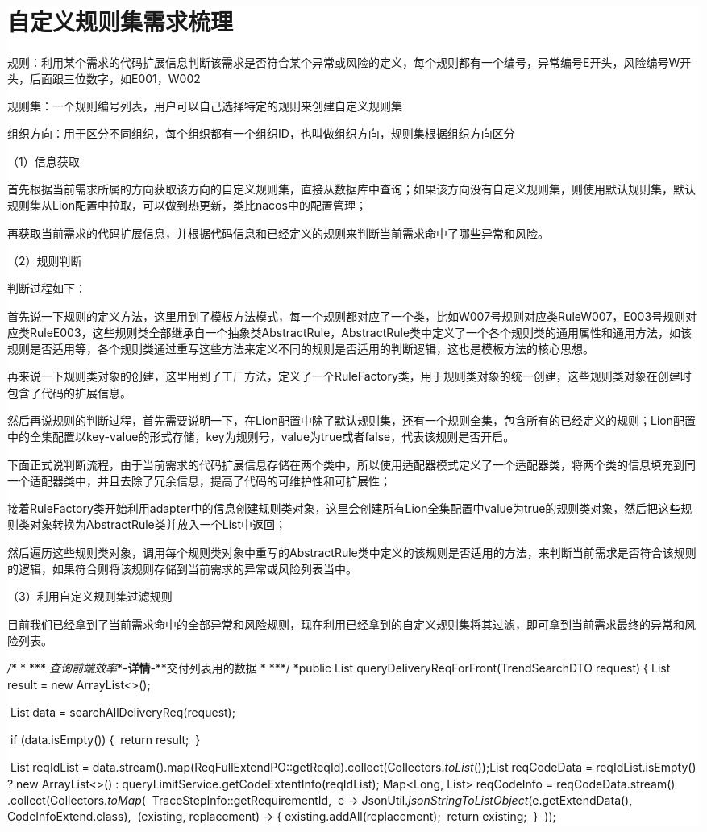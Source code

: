 # 自定义规则集需求梳理

规则：利用某个需求的代码扩展信息判断该需求是否符合某个异常或风险的定义，每个规则都有一个编号，异常编号E开头，风险编号W开头，后面跟三位数字，如E001，W002

规则集：一个规则编号列表，用户可以自己选择特定的规则来创建自定义规则集

组织方向：用于区分不同组织，每个组织都有一个组织ID，也叫做组织方向，规则集根据组织方向区分

（1）信息获取

首先根据当前需求所属的方向获取该方向的自定义规则集，直接从数据库中查询；如果该方向没有自定义规则集，则使用默认规则集，默认规则集从Lion配置中拉取，可以做到热更新，类比nacos中的配置管理；

再获取当前需求的代码扩展信息，并根据代码信息和已经定义的规则来判断当前需求命中了哪些异常和风险。

（2）规则判断

判断过程如下：

首先说一下规则的定义方法，这里用到了模板方法模式，每一个规则都对应了一个类，比如W007号规则对应类RuleW007，E003号规则对应类RuleE003，这些规则类全部继承自一个抽象类AbstractRule，AbstractRule类中定义了一个各个规则类的通用属性和通用方法，如该规则是否适用等，各个规则类通过重写这些方法来定义不同的规则是否适用的判断逻辑，这也是模板方法的核心思想。

再来说一下规则类对象的创建，这里用到了工厂方法，定义了一个RuleFactory类，用于规则类对象的统一创建，这些规则类对象在创建时包含了代码的扩展信息。

然后再说规则的判断过程，首先需要说明一下，在Lion配置中除了默认规则集，还有一个规则全集，包含所有的已经定义的规则；Lion配置中的全集配置以key-value的形式存储，key为规则号，value为true或者false，代表该规则是否开启。

下面正式说判断流程，由于当前需求的代码扩展信息存储在两个类中，所以使用适配器模式定义了一个适配器类，将两个类的信息填充到同一个适配器类中，并且去除了冗余信息，提高了代码的可维护性和可扩展性；

接着RuleFactory类开始利用adapter中的信息创建规则类对象，这里会创建所有Lion全集配置中value为true的规则类对象，然后把这些规则类对象转换为AbstractRule类并放入一个List中返回；

然后遍历这些规则类对象，调用每个规则类对象中重写的AbstractRule类中定义的该规则是否适用的方法，来判断当前需求是否符合该规则的逻辑，如果符合则将该规则存储到当前需求的异常或风险列表当中。

（3）利用自定义规则集过滤规则

目前我们已经拿到了当前需求命中的全部异常和风险规则，现在利用已经拿到的自定义规则集将其过滤，即可拿到当前需求最终的异常和风险列表。



*/**
\* *** *查询前端效率**-**详情**-**交付列表用的数据
\* ***/
*public List<DorisSearchDTO> queryDeliveryReqForFront(TrendSearchDTO request) {
    List<DorisSearchDTO> result = new ArrayList<>();

​    List<ReqFullExtendPO> data = searchAllDeliveryReq(request);

​    if (data.isEmpty()) {
​        return result;
​    }

​    List<Long> reqIdList = data.stream().map(ReqFullExtendPO::getReqId).collect(Collectors.*toList*());
​    List<TraceStepInfo> reqCodeData = reqIdList.isEmpty() ? new ArrayList<>() : queryLimitService.getCodeExtentInfo(reqIdList);
​    Map<Long, List<CodeInfoExtend>> reqCodeInfo = reqCodeData.stream()
​            .collect(Collectors.*toMap*(
​                    TraceStepInfo::getRequirementId,
​                    e -> JsonUtil.*jsonStringToListObject*(e.getExtendData(), CodeInfoExtend.class),
​                    (existing, replacement) -> {
​                        existing.addAll(replacement);
​                        return existing;
​                    }
​            ));
